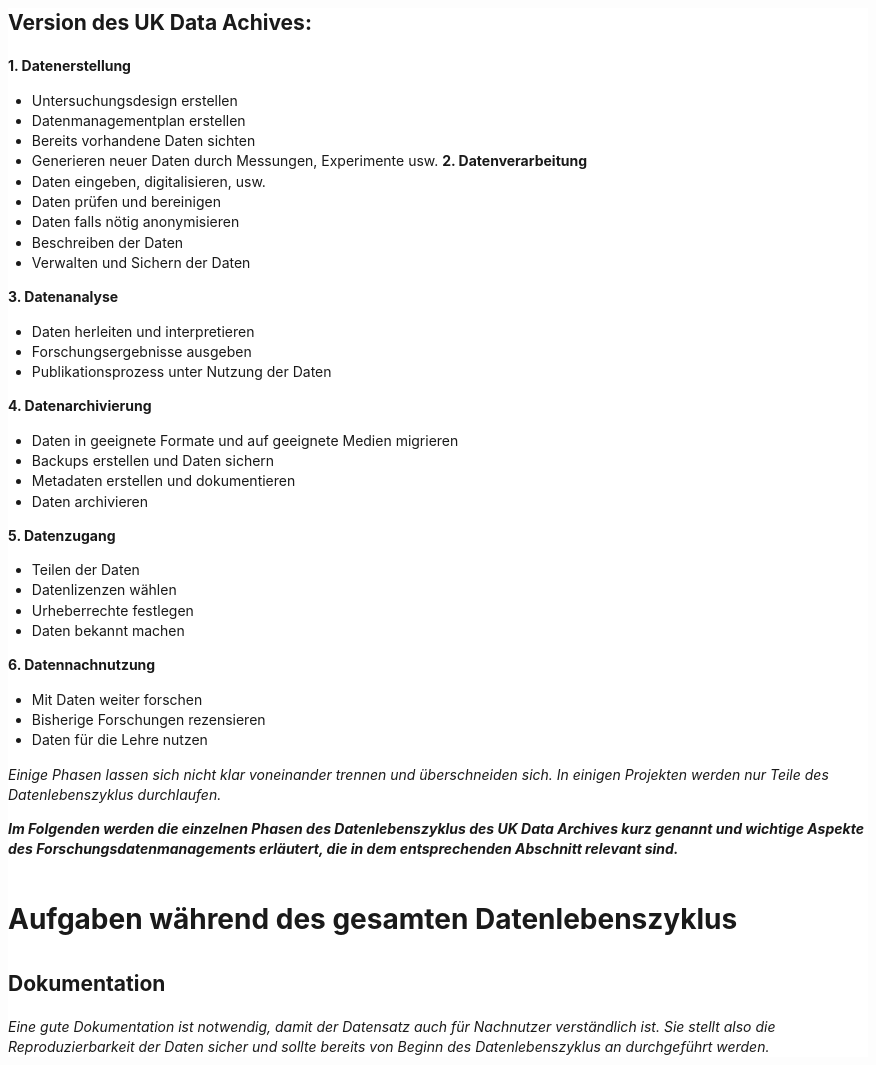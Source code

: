 ## Version des UK Data Achives:

**1. Datenerstellung**
  - Untersuchungsdesign erstellen
  - Datenmanagementplan erstellen
  - Bereits vorhandene Daten sichten
  - Generieren neuer Daten durch Messungen, Experimente usw.
**2. Datenverarbeitung**
  - Daten eingeben, digitalisieren, usw.
  - Daten prüfen und bereinigen
  - Daten falls nötig anonymisieren
  - Beschreiben der Daten
  - Verwalten und Sichern der Daten

**3. Datenanalyse**
  - Daten herleiten und interpretieren
  - Forschungsergebnisse ausgeben
  - Publikationsprozess unter Nutzung der Daten

**4. Datenarchivierung**
  - Daten in geeignete Formate und auf geeignete Medien migrieren
  - Backups erstellen und Daten sichern
  - Metadaten erstellen und dokumentieren
  - Daten archivieren

**5. Datenzugang**
  - Teilen der Daten
  - Datenlizenzen wählen
  - Urheberrechte festlegen
  - Daten bekannt machen

**6. Datennachnutzung**
  - Mit Daten weiter forschen
  - Bisherige Forschungen rezensieren
  - Daten für die Lehre nutzen

_Einige Phasen lassen sich nicht klar voneinander trennen und überschneiden sich. In einigen Projekten werden nur Teile des Datenlebenszyklus durchlaufen._

**_Im Folgenden werden die einzelnen Phasen des Datenlebenszyklus des UK Data Archives kurz genannt und wichtige Aspekte des Forschungsdatenmanagements erläutert, die in dem entsprechenden Abschnitt relevant sind._**

# <a id="Aufgaben-waehrend-Datenlebenszyklus"></a>Aufgaben während des gesamten Datenlebenszyklus

## Dokumentation

_Eine gute Dokumentation ist notwendig, damit der Datensatz auch für Nachnutzer verständlich ist. Sie stellt also die Reproduzierbarkeit der Daten sicher und sollte bereits von Beginn des Datenlebenszyklus an durchgeführt werden._
